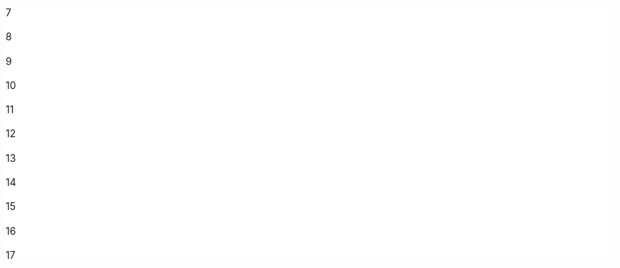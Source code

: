 <td style="font-weight: bold; background-color: #CCFFFF; text-align: center">

7

</td>

<td style="font-weight: bold; background-color: #CCFFFF; text-align: center">

8

</td>

<td style="font-weight: bold; background-color: #CCFFFF; text-align: center">

9

</td>

<td style="font-weight: bold; background-color: #CCFFFF; text-align: center">

10

</td>

<td style="font-weight: bold; background-color: #CCFFFF; text-align: center">

11

</td>

<td style="font-weight: bold; background-color: #CCFFFF; text-align: center">

12

</td>

<td style="font-weight: bold; background-color: #CCFFFF; text-align: center">

13

</td>

<td style="font-weight: bold; background-color: #CCFFFF; text-align: center">

14

</td>

<td style="font-weight: bold; background-color: #CCFFFF; text-align: center">

15

</td>

<td style="font-weight: bold; background-color: #CCFFFF; text-align: center">

16

</td>

<td style="font-weight: bold; background-color: #CCFFFF; text-align: center">

17

</td>
